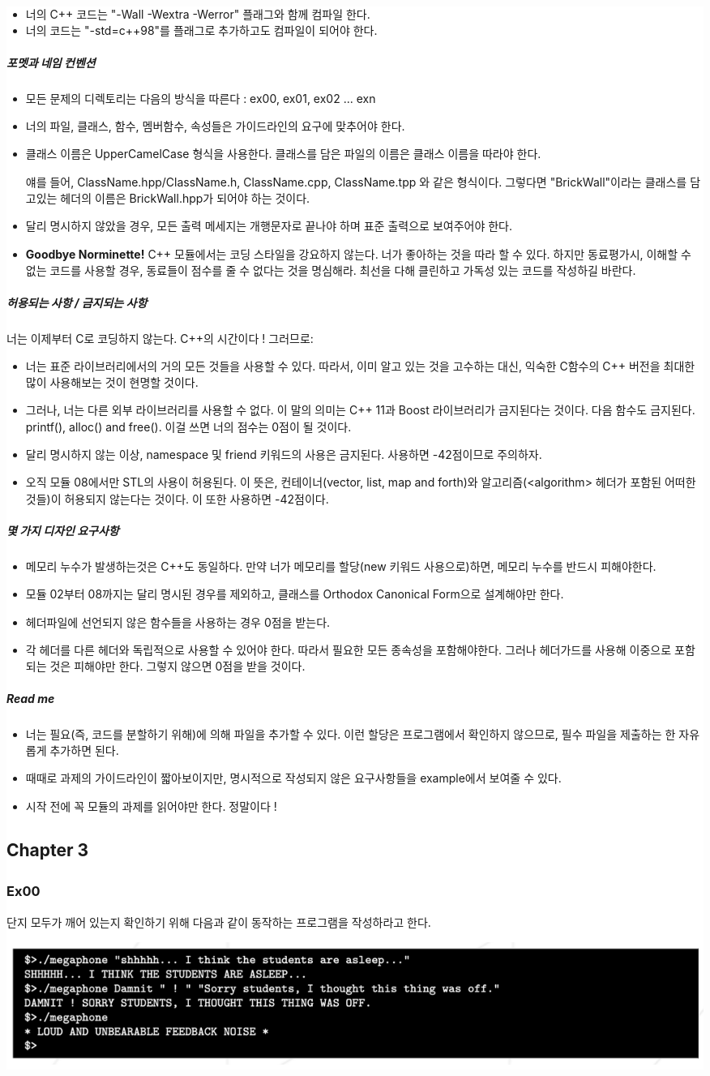 - 너의 C++ 코드는 "-Wall -Wextra -Werror" 플래그와 함께 컴파일 한다.
- 너의 코드는 "-std=c++98"를 플래그로 추가하고도 컴파일이 되어야 한다.

##### 포멧과 네임 컨벤션

- 모든 문제의 디렉토리는 다음의 방식을 따른다 : ex00, ex01, ex02 ... exn
- 너의 파일, 클래스, 함수, 멤버함수, 속성들은 가이드라인의 요구에 맞추어야 한다.
- 클래스 이름은 UpperCamelCase 형식을 사용한다. 클래스를 담은 파일의 이름은 클래스 이름을 따라야 한다.

  얘를 들어, ClassName.hpp/ClassName.h, ClassName.cpp, ClassName.tpp 와 같은 형식이다. 그렇다면 "BrickWall"이라는 클래스를 담고있는 헤더의 이름은 BrickWall.hpp가 되어야 하는 것이다.

- 달리 명시하지 않았을 경우, 모든 출력 메세지는 개행문자로 끝나야 하며 표준 출력으로 보여주어야 한다.

- **Goodbye Norminette!** C++ 모듈에서는 코딩 스타일을 강요하지 않는다. 너가 좋아하는 것을 따라 할 수 있다. 하지만 동료평가시, 이해할 수 없는 코드를 사용할 경우, 동료들이 점수를 줄 수 없다는 것을 명심해라. 최선을 다해 클린하고 가독성 있는 코드를 작성하길 바란다.

##### 허용되는 사항 / 금지되는 사항

너는 이제부터 C로 코딩하지 않는다. C++의 시간이다 ! 그러므로:

- 너는 표준 라이브러리에서의 거의 모든 것들을 사용할 수 있다. 따라서, 이미 알고 있는 것을 고수하는 대신, 익숙한 C함수의 C++ 버전을 최대한 많이 사용해보는 것이 현명할 것이다.

- 그러나, 너는 다른 외부 라이브러리를 사용할 수 없다. 이 말의 의미는 C++ 11과 Boost 라이브러리가 금지된다는 것이다. 다음 함수도 금지된다. printf(), alloc() and free(). 이걸 쓰면 너의 점수는 0점이 될 것이다.

- 달리 명시하지 않는 이상, namespace 및 friend 키워드의 사용은 금지된다. 사용하면 -42점이므로 주의하자.

- 오직 모듈 08에서만 STL의 사용이 허용된다. 이 뜻은, 컨테이너(vector, list, map and forth)와 알고리즘(\<algorithm> 헤더가 포함된 어떠한 것들)이 허용되지 않는다는 것이다. 이 또한 사용하면 -42점이다.

##### 몇 가지 디자인 요구사항

- 메모리 누수가 발생하는것은 C++도 동일하다. 만약 너가 메모리를 할당(new 키워드 사용으로)하면, 메모리 누수를 반드시 피해야한다.

- 모듈 02부터 08까지는 달리 명시된 경우를 제외하고, 클래스를 Orthodox Canonical Form으로 설계해야만 한다.

- 헤더파일에 선언되지 않은 함수들을 사용하는 경우 0점을 받는다.

- 각 헤더를 다른 헤더와 독립적으로 사용할 수 있어야 한다. 따라서 필요한 모든 종속성을 포함해야한다. 그러나 헤더가드를 사용해 이중으로 포함되는 것은 피해야만 한다. 그렇지 않으면 0점을 받을 것이다.

##### Read me

- 너는 필요(즉, 코드를 분할하기 위해)에 의해 파일을 추가할 수 있다. 이런 할당은 프로그램에서 확인하지 않으므로, 필수 파일을 제출하는 한 자유롭게 추가하면 된다.

- 때때로 과제의 가이드라인이 짧아보이지만, 명시적으로 작성되지 않은 요구사항들을 example에서 보여줄 수 있다.

- 시작 전에 꼭 모듈의 과제를 읽어야만 한다. 정말이다 !

## Chapter 3

### Ex00

단지 모두가 깨어 있는지 확인하기 위해 다음과 같이 동작하는 프로그램을 작성하라고 한다.

![Alt text](https://github.com/chanwoong1/chanwoong1.github.io/blob/main/public/static/images/blog_posts/42seoul/cpp_module/00/ex00_00.png?raw=true)

